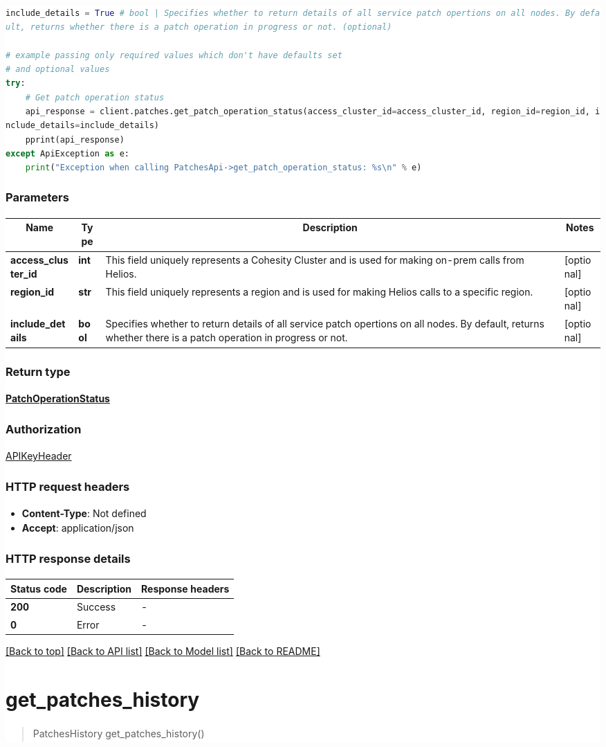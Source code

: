 ```python
include_details = True # bool | Specifies whether to return details of all service patch opertions on all nodes. By default, returns whether there is a patch operation in progress or not. (optional)

# example passing only required values which don't have defaults set
# and optional values
try:
	# Get patch operation status
	api_response = client.patches.get_patch_operation_status(access_cluster_id=access_cluster_id, region_id=region_id, include_details=include_details)
	pprint(api_response)
except ApiException as e:
	print("Exception when calling PatchesApi->get_patch_operation_status: %s\n" % e)
```


### Parameters

Name | Type | Description  | Notes
------------- | ------------- | ------------- | -------------
 **access_cluster_id** | **int**| This field uniquely represents a Cohesity Cluster and is used for making on-prem calls from Helios. | [optional]
 **region_id** | **str**| This field uniquely represents a region and is used for making Helios calls to a specific region. | [optional]
 **include_details** | **bool**| Specifies whether to return details of all service patch opertions on all nodes. By default, returns whether there is a patch operation in progress or not. | [optional]

### Return type

[**PatchOperationStatus**](PatchOperationStatus.md)

### Authorization

[APIKeyHeader](../README.md#APIKeyHeader)

### HTTP request headers

 - **Content-Type**: Not defined
 - **Accept**: application/json


### HTTP response details
| Status code | Description | Response headers |
|-------------|-------------|------------------|
**200** | Success |  -  |
**0** | Error |  -  |

[[Back to top]](#) [[Back to API list]](../README.md#documentation-for-api-endpoints) [[Back to Model list]](../README.md#documentation-for-models) [[Back to README]](../README.md)

# **get_patches_history**
> PatchesHistory get_patches_history()
